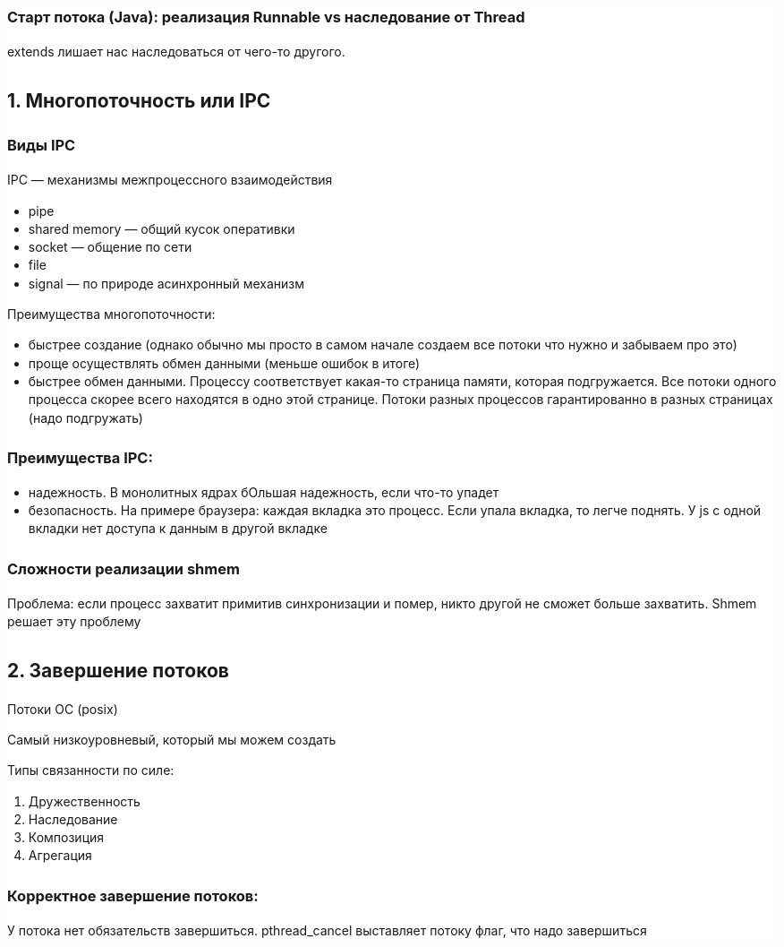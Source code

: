 ### Старт потока (Java): реализация Runnable vs наследование от Thread

extends лишает нас наследоваться от чего-то другого.

## 1. Многопоточность или IPC

### Виды IPC

IPC — механизмы межпроцессного взаимодействия

- pipe
- shared memory — общий кусок оперативки
- socket — общение по сети
- file
- signal — по природе асинхронный механизм

Преимущества многопоточности:

+ быстрее создание (однако обычно мы просто в самом начале создаем все потоки что нужно и забываем про это)
+ проще осуществлять обмен данными (меньше ошибок в итоге)
+ быстрее обмен данными. Процессу соответствует какая-то страница памяти, которая подгружается. Все потоки одного процесса скорее всего находятся в одно этой странице. Потоки разных процессов гарантированно в разных страницах (надо подгружать)

### Преимущества IPC:

+ надежность. В монолитных ядрах бОльшая надежность, если что-то упадет
+ безопасность. На примере браузера: каждая вкладка это процесс. Если упала вкладка, то легче поднять. У js  с одной вкладки нет доступа к данным в другой вкладке

### Сложности реализации shmem

Проблема: если процесс захватит примитив синхронизации и помер, никто другой не сможет больше захватить. Shmem решает эту проблему

## 2. Завершение потоков

Потоки ОС (posix)

Самый низкоуровневый, который мы можем создать

Типы связанности по силе:

1. Дружественность
2. Наследование
3. Композиция
4. Агрегация

### Корректное завершение потоков:

У потока нет обязательств завершиться. pthread_cancel выставляет потоку флаг, что надо завершиться

